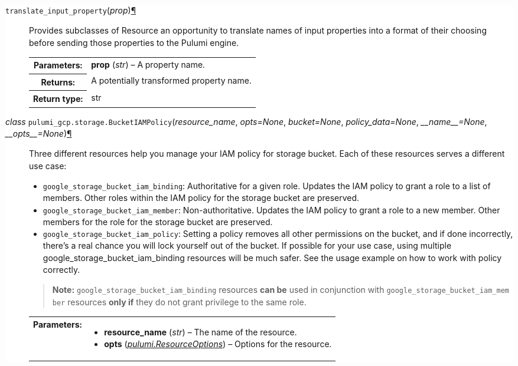 <dl class="method">
<dt id="pulumi_gcp.storage.BucketIAMMember.translate_input_property">
<code class="descname">translate_input_property</code><span class="sig-paren">(</span><em>prop</em><span class="sig-paren">)</span><a class="headerlink" href="#pulumi_gcp.storage.BucketIAMMember.translate_input_property" title="Permalink to this definition">¶</a></dt>
<dd><p>Provides subclasses of Resource an opportunity to translate names of input properties into
a format of their choosing before sending those properties to the Pulumi engine.</p>
<table class="docutils field-list" frame="void" rules="none">
<col class="field-name" />
<col class="field-body" />
<tbody valign="top">
<tr class="field-odd field"><th class="field-name">Parameters:</th><td class="field-body"><strong>prop</strong> (<em>str</em>) – A property name.</td>
</tr>
<tr class="field-even field"><th class="field-name">Returns:</th><td class="field-body">A potentially transformed property name.</td>
</tr>
<tr class="field-odd field"><th class="field-name">Return type:</th><td class="field-body">str</td>
</tr>
</tbody>
</table>
</dd></dl>

</dd></dl>

<dl class="class">
<dt id="pulumi_gcp.storage.BucketIAMPolicy">
<em class="property">class </em><code class="descclassname">pulumi_gcp.storage.</code><code class="descname">BucketIAMPolicy</code><span class="sig-paren">(</span><em>resource_name</em>, <em>opts=None</em>, <em>bucket=None</em>, <em>policy_data=None</em>, <em>__name__=None</em>, <em>__opts__=None</em><span class="sig-paren">)</span><a class="headerlink" href="#pulumi_gcp.storage.BucketIAMPolicy" title="Permalink to this definition">¶</a></dt>
<dd><p>Three different resources help you manage your IAM policy for storage bucket. Each of these resources serves a different use case:</p>
<ul class="simple">
<li><code class="docutils literal notranslate"><span class="pre">google_storage_bucket_iam_binding</span></code>: Authoritative for a given role. Updates the IAM policy to grant a role to a list of members. Other roles within the IAM policy for the storage bucket are preserved.</li>
<li><code class="docutils literal notranslate"><span class="pre">google_storage_bucket_iam_member</span></code>: Non-authoritative. Updates the IAM policy to grant a role to a new member. Other members for the role for the storage bucket are preserved.</li>
<li><code class="docutils literal notranslate"><span class="pre">google_storage_bucket_iam_policy</span></code>: Setting a policy removes all other permissions on the bucket, and if done incorrectly, there’s a real chance you will lock yourself out of the bucket. If possible for your use case, using multiple google_storage_bucket_iam_binding resources will be much safer. See the usage example on how to work with policy correctly.</li>
</ul>
<blockquote>
<div><strong>Note:</strong> <code class="docutils literal notranslate"><span class="pre">google_storage_bucket_iam_binding</span></code> resources <strong>can be</strong> used in conjunction with <code class="docutils literal notranslate"><span class="pre">google_storage_bucket_iam_member</span></code> resources <strong>only if</strong> they do not grant privilege to the same role.</div></blockquote>
<table class="docutils field-list" frame="void" rules="none">
<col class="field-name" />
<col class="field-body" />
<tbody valign="top">
<tr class="field-odd field"><th class="field-name">Parameters:</th><td class="field-body"><ul class="first last simple">
<li><strong>resource_name</strong> (<em>str</em>) – The name of the resource.</li>
<li><strong>opts</strong> (<a class="reference internal" href="../../pulumi/#pulumi.ResourceOptions" title="pulumi.ResourceOptions"><em>pulumi.ResourceOptions</em></a>) – Options for the resource.</li>